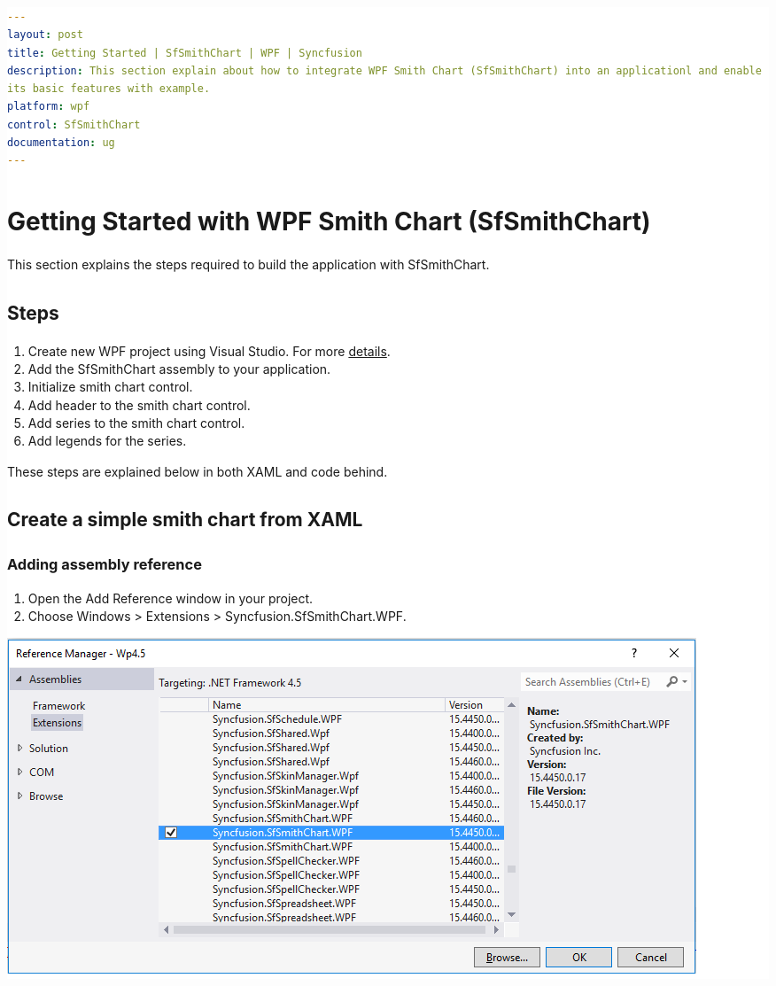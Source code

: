 ```yaml
---
layout: post
title: Getting Started | SfSmithChart | WPF | Syncfusion 
description: This section explain about how to integrate WPF Smith Chart (SfSmithChart) into an applicationl and enable its basic features with example.
platform: wpf
control: SfSmithChart
documentation: ug
---
```


# Getting Started with WPF Smith Chart (SfSmithChart)

This section explains the steps required to build the application with SfSmithChart.

## Steps

1. Create new WPF project using Visual Studio. For more [details](https://msdn.microsoft.com/en-IN/library/bb546958(v=vs.90)).
2. Add the SfSmithChart assembly to your application. 
3. Initialize smith chart control.
4. Add header to the smith chart control.
5. Add series to the smith chart control.
6. Add legends for the series.
   
These steps are explained below in both XAML and code behind.


## Create a simple smith chart from XAML

### Adding assembly reference

1. Open the Add Reference window in your project.
2. Choose Windows > Extensions > Syncfusion.SfSmithChart.WPF.

![Reference Manager Dialog Windows in Visual Studio](Getting-Started_images/Getting-Started_img1.png)
